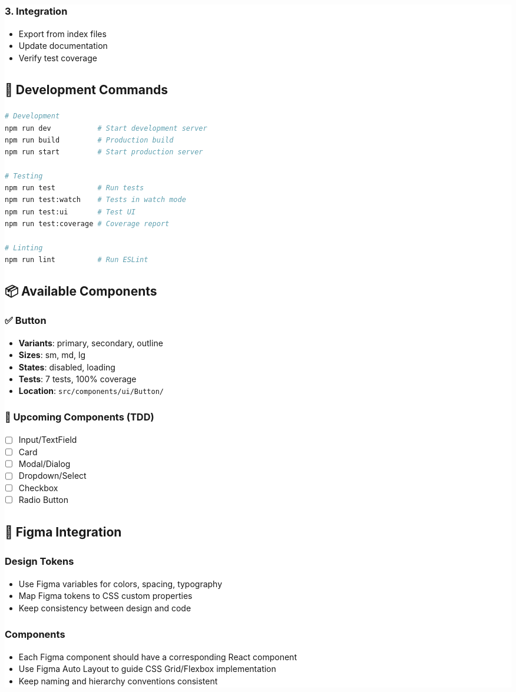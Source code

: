 ### 3. Integration
- Export from index files
- Update documentation
- Verify test coverage

## 🚀 Development Commands

```bash
# Development
npm run dev           # Start development server
npm run build         # Production build
npm run start         # Start production server

# Testing
npm run test          # Run tests
npm run test:watch    # Tests in watch mode
npm run test:ui       # Test UI
npm run test:coverage # Coverage report

# Linting
npm run lint          # Run ESLint
```

## 📦 Available Components

### ✅ Button
- **Variants**: primary, secondary, outline
- **Sizes**: sm, md, lg
- **States**: disabled, loading
- **Tests**: 7 tests, 100% coverage
- **Location**: `src/components/ui/Button/`

### 🔄 Upcoming Components (TDD)
- [ ] Input/TextField
- [ ] Card
- [ ] Modal/Dialog
- [ ] Dropdown/Select
- [ ] Checkbox
- [ ] Radio Button

## 🎨 Figma Integration

### Design Tokens
- Use Figma variables for colors, spacing, typography
- Map Figma tokens to CSS custom properties
- Keep consistency between design and code

### Components
- Each Figma component should have a corresponding React component
- Use Figma Auto Layout to guide CSS Grid/Flexbox implementation
- Keep naming and hierarchy conventions consistent
